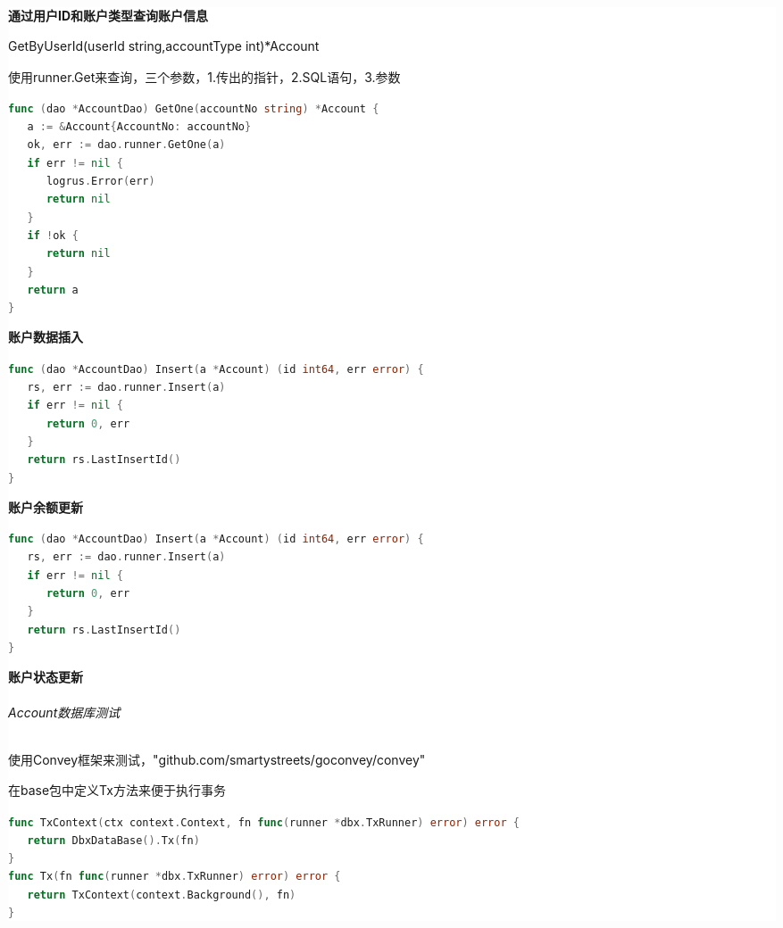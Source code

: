 **通过用户ID和账户类型查询账户信息**

GetByUserId(userId string,accountType int)*Account

使用runner.Get来查询，三个参数，1.传出的指针，2.SQL语句，3.参数

```go
func (dao *AccountDao) GetOne(accountNo string) *Account {
   a := &Account{AccountNo: accountNo}
   ok, err := dao.runner.GetOne(a)
   if err != nil {
      logrus.Error(err)
      return nil
   }
   if !ok {
      return nil
   }
   return a
}
```

**账户数据插入**

```go
func (dao *AccountDao) Insert(a *Account) (id int64, err error) {
   rs, err := dao.runner.Insert(a)
   if err != nil {
      return 0, err
   }
   return rs.LastInsertId()
}
```

**账户余额更新**

```go
func (dao *AccountDao) Insert(a *Account) (id int64, err error) {
   rs, err := dao.runner.Insert(a)
   if err != nil {
      return 0, err
   }
   return rs.LastInsertId()
}
```

**账户状态更新**

###### Account数据库测试

使用Convey框架来测试，"github.com/smartystreets/goconvey/convey"

在base包中定义Tx方法来便于执行事务

```go
func TxContext(ctx context.Context, fn func(runner *dbx.TxRunner) error) error {
   return DbxDataBase().Tx(fn)
}
func Tx(fn func(runner *dbx.TxRunner) error) error {
   return TxContext(context.Background(), fn)
}
```
